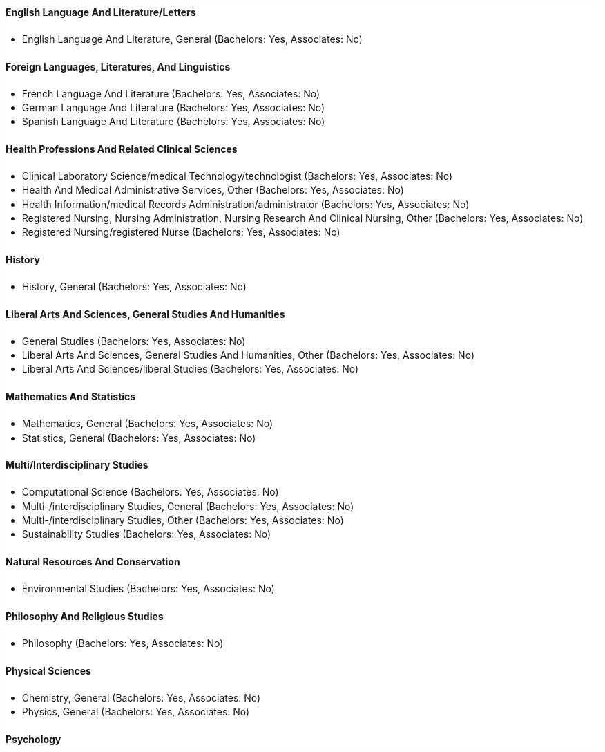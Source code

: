 #### English Language And Literature/Letters

- English Language And Literature, General (Bachelors: Yes, Associates: No)

#### Foreign Languages, Literatures, And Linguistics

- French Language And Literature (Bachelors: Yes, Associates: No)
- German Language And Literature (Bachelors: Yes, Associates: No)
- Spanish Language And Literature (Bachelors: Yes, Associates: No)

#### Health Professions And Related Clinical Sciences

- Clinical Laboratory Science/medical Technology/technologist (Bachelors: Yes, Associates: No)
- Health And Medical Administrative Services, Other (Bachelors: Yes, Associates: No)
- Health Information/medical Records Administration/administrator (Bachelors: Yes, Associates: No)
- Registered Nursing, Nursing Administration, Nursing Research And Clinical Nursing, Other (Bachelors: Yes, Associates: No)
- Registered Nursing/registered Nurse (Bachelors: Yes, Associates: No)

#### History

- History, General (Bachelors: Yes, Associates: No)

#### Liberal Arts And Sciences, General Studies And Humanities

- General Studies (Bachelors: Yes, Associates: No)
- Liberal Arts And Sciences, General Studies And Humanities, Other (Bachelors: Yes, Associates: No)
- Liberal Arts And Sciences/liberal Studies (Bachelors: Yes, Associates: No)

#### Mathematics And Statistics

- Mathematics, General (Bachelors: Yes, Associates: No)
- Statistics, General (Bachelors: Yes, Associates: No)

#### Multi/Interdisciplinary Studies

- Computational Science (Bachelors: Yes, Associates: No)
- Multi-/interdisciplinary Studies, General (Bachelors: Yes, Associates: No)
- Multi-/interdisciplinary Studies, Other (Bachelors: Yes, Associates: No)
- Sustainability Studies (Bachelors: Yes, Associates: No)

#### Natural Resources And Conservation

- Environmental Studies (Bachelors: Yes, Associates: No)

#### Philosophy And Religious Studies

- Philosophy (Bachelors: Yes, Associates: No)

#### Physical Sciences

- Chemistry, General (Bachelors: Yes, Associates: No)
- Physics, General (Bachelors: Yes, Associates: No)

#### Psychology
